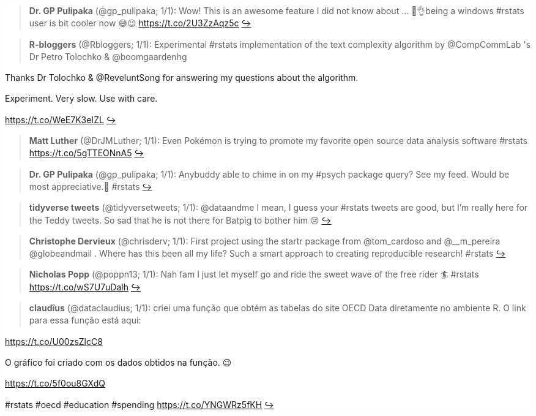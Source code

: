 


> **Dr. GP Pulipaka** (@gp_pulipaka; 1/1): Wow! This is an awesome feature I did not know about ... 👏👌being a windows #rstats user is bit cooler now 😅😉 https://t.co/2U3ZzAqz5c  [&#8618;](https://twitter.com/dataandme/status/1155272807837814784)




> **R-bloggers** (@Rbloggers; 1/1): Experimental #rstats implementation of the text complexity algorithm by @CompCommLab 's Dr Petro Tolochko &amp; @boomgaardenhg 
>
Thanks Dr Tolochko &amp; @ReveluntSong for answering my questions about the algorithm.
>
Experiment. Very slow. Use with care.
>
https://t.co/WeE7K3eIZL  [&#8618;](https://twitter.com/dataandme/status/1155252341098131456)




> **Matt Luther** (@DrJMLuther; 1/1): Even Pokémon is trying to promote my favorite open source data analysis software #rstats https://t.co/5gTTEONnA5  [&#8618;](https://twitter.com/dataandme/status/1155230083629457409)




> **Dr. GP Pulipaka** (@gp_pulipaka; 1/1): Anybuddy able to chime in on my #psych package query? See my feed. Would be most appreciative.🙏 #rstats  [&#8618;](https://twitter.com/dataandme/status/1155229618284257280)




> **tidyverse tweets** (@tidyversetweets; 1/1): @dataandme I mean, I guess your #rstats tweets are good, but I’m really here for the Teddy tweets. So sad that he is not there for Batpig to bother him 😢  [&#8618;](https://twitter.com/dataandme/status/1155212255014748160)




> **Christophe Dervieux** (@chrisderv; 1/1): First project using the startr package from @tom_cardoso and @__m_pereira @globeandmail . Where has this been all my life? Such a smart approach to creating reproducible research! #rstats  [&#8618;](https://twitter.com/dataandme/status/1155210039478456320)




> **Nicholas Popp** (@poppn13; 1/1): Nah fam I just let myself go and ride the sweet wave of the free rider 🏄
#rstats https://t.co/wS7U7uDalh  [&#8618;](https://twitter.com/dataandme/status/1155208590669557760)




> **claudîus** (@dataclaudius; 1/1): criei uma função que obtém as tabelas do site OECD Data diretamente no ambiente R. O link para essa função está aqui: 
>
https://t.co/U00zsZlcC8
>
O gráfico foi criado com os dados obtidos na função. 😉
>
https://t.co/5f0ou8GXdQ
>
#rstats
#oecd
#education
#spending https://t.co/YNGWRz5fKH  [&#8618;](https://twitter.com/dataandme/status/1155192098733342721)
